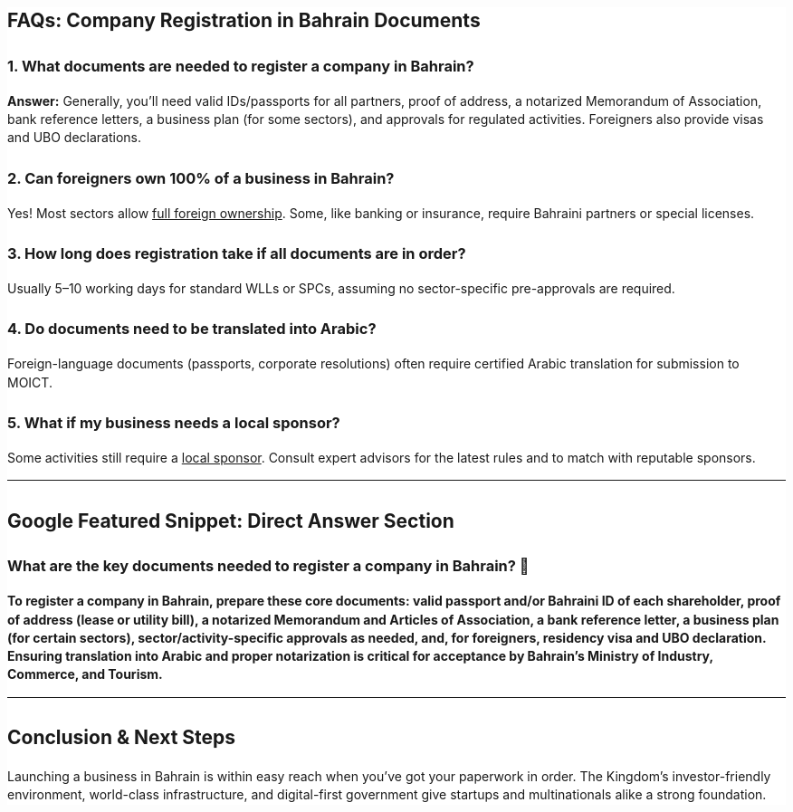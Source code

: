 
## FAQs: Company Registration in Bahrain Documents

### 1. **What documents are needed to register a company in Bahrain?**
**Answer:** Generally, you’ll need valid IDs/passports for all partners, proof of address, a notarized Memorandum of Association, bank reference letters, a business plan (for some sectors), and approvals for regulated activities. Foreigners also provide visas and UBO declarations.

### 2. **Can foreigners own 100% of a business in Bahrain?**
Yes! Most sectors allow [full foreign ownership](https://keylinkbh.com/99percent-foreign-ownership-in-bahrain/). Some, like banking or insurance, require Bahraini partners or special licenses.

### 3. **How long does registration take if all documents are in order?**
Usually 5–10 working days for standard WLLs or SPCs, assuming no sector-specific pre-approvals are required.

### 4. **Do documents need to be translated into Arabic?**
Foreign-language documents (passports, corporate resolutions) often require certified Arabic translation for submission to MOICT.

### 5. **What if my business needs a local sponsor?**
Some activities still require a [local sponsor](https://keylinkbh.com/local-sponsorship-in-bahrain/). Consult expert advisors for the latest rules and to match with reputable sponsors.

---

## Google Featured Snippet: Direct Answer Section

### What are the key documents needed to register a company in Bahrain? 📑

**To register a company in Bahrain, prepare these core documents: valid passport and/or Bahraini ID of each shareholder, proof of address (lease or utility bill), a notarized Memorandum and Articles of Association, a bank reference letter, a business plan (for certain sectors), sector/activity-specific approvals as needed, and, for foreigners, residency visa and UBO declaration. Ensuring translation into Arabic and proper notarization is critical for acceptance by Bahrain’s Ministry of Industry, Commerce, and Tourism.**

---

## Conclusion & Next Steps

Launching a business in Bahrain is within easy reach when you’ve got your paperwork in order. The Kingdom’s investor-friendly environment, world-class infrastructure, and digital-first government give startups and multinationals alike a strong foundation.

